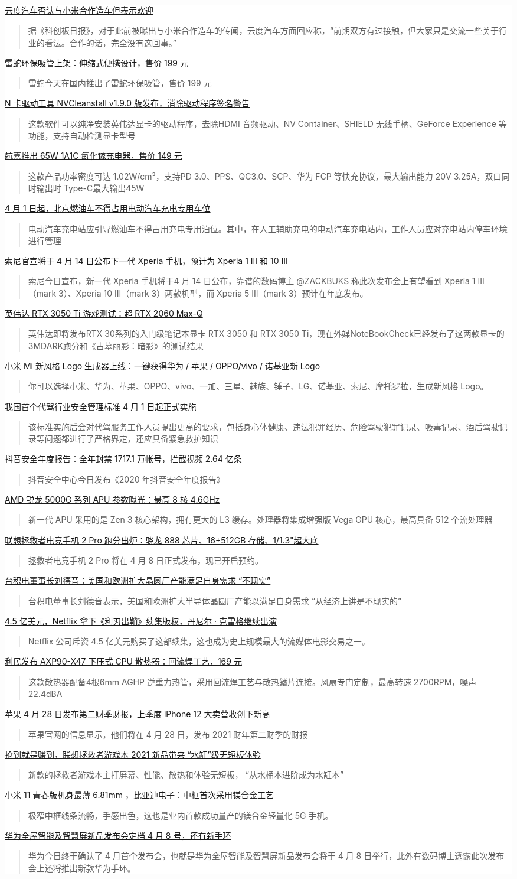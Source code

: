    [云度汽车否认与小米合作造车但表示欢迎](https://m.ithome.com/html/543662.htm)
   > 据《科创板日报》，对于此前被曝出与小米合作造车的传闻，云度汽车方面回应称，“前期双方有过接触，但大家只是交流一些关于行业的看法。合作的话，完全没有这回事。”



   [雷蛇环保吸管上架：伸缩式便携设计，售价 199 元](https://m.ithome.com/html/543661.htm)
   > 雷蛇今天在国内推出了雷蛇环保吸管，售价 199 元

   [N 卡驱动工具 NVCleanstall v1.9.0 版发布，消除驱动程序签名警告](https://m.ithome.com/html/543660.htm)
   > 这款软件可以纯净安装英伟达显卡的驱动程序，去除HDMI 音频驱动、NV Container、SHIELD 无线手柄、GeForce Experience 等功能，支持自动检测显卡型号

   [航嘉推出 65W 1A1C 氮化镓充电器，售价 149 元](https://m.ithome.com/html/543654.htm)
   > 这款产品功率密度可达 1.02W/cm³，支持PD 3.0、PPS、QC3.0、SCP、华为 FCP 等快充协议，最大输出能力 20V 3.25A，双口同时输出时 Type-C最大输出45W

   [4 月 1 日起，北京燃油车不得占用电动汽车充电专用车位](https://m.ithome.com/html/543653.htm)
   > 电动汽车充电站应引导燃油车不得占用充电专用泊位。其中，在人工辅助充电的电动汽车充电站内，工作人员应对充电站内停车环境进行管理

   [索尼官宣将于 4 月 14 日公布下一代 Xperia 手机，预计为 Xperia  1 III 和 10 III](https://m.ithome.com/html/543652.htm)
   > 索尼今日宣布，新一代 Xperia 手机将于4 月 14 日公布，靠谱的数码博主 @ZACKBUKS 称此次发布会上有望看到 Xperia 1 III（mark 3）、Xperia 10 III（mark 3）两款机型，而 Xperia 5 III（mark 3）预计在年底发布。

   [英伟达 RTX 3050 Ti 游戏测试：超 RTX 2060 Max-Q](https://m.ithome.com/html/543649.htm)
   > 英伟达即将发布RTX 30系列的入门级笔记本显卡 RTX 3050 和 RTX 3050 Ti，现在外媒NoteBookCheck已经发布了这两款显卡的3MDARK跑分和《古墓丽影：暗影》的测试结果

   [小米 Mi 新风格 Logo 生成器上线：一键获得华为 / 苹果 / OPPO/vivo / 诺基亚新 Logo](https://m.ithome.com/html/543648.htm)
   > 你可以选择小米、华为、苹果、OPPO、vivo、一加、三星、魅族、锤子、LG、诺基亚、索尼、摩托罗拉，生成新风格 Logo。

   [我国首个代驾行业安全管理标准 4 月 1 日起正式实施](https://m.ithome.com/html/543645.htm)
   > 该标准实施后会对代驾服务工作人员提出更高的要求，包括身心体健康、违法犯罪经历、危险驾驶犯罪记录、吸毒记录、酒后驾驶记录等问题都进行了严格界定，还应具备紧急救护知识

   [抖音安全年度报告：全年封禁 1717.1 万帐号，拦截视频 2.64 亿条](https://m.ithome.com/html/543644.htm)
   > 抖音安全中心今日发布《2020 年抖音安全年度报告》

   [AMD 锐龙 5000G 系列 APU 参数曝光：最高 8 核 4.6GHz](https://m.ithome.com/html/543642.htm)
   > 新一代 APU 采用的是 Zen 3 核心架构，拥有更大的 L3 缓存。处理器将集成增强版 Vega GPU 核心，最高具备 512 个流处理器

   [联想拯救者电竞手机 2 Pro 跑分出炉：骁龙 888 芯片、16+512GB 存储、1/1.3"超大底](https://m.ithome.com/html/543639.htm)
   > 拯救者电竞手机 2 Pro 将在 4 月 8 日正式发布，现已开启预约。

   [台积电董事长刘德音：美国和欧洲扩大晶圆厂产能满足自身需求 “不现实”](https://m.ithome.com/html/543638.htm)
   > 台积电董事长刘德音表示，美国和欧洲扩大半导体晶圆厂产能以满足自身需求 “从经济上讲是不现实的”

   [4.5 亿美元，Netflix 拿下《利刃出鞘》续集版权，丹尼尔 · 克雷格继续出演](https://m.ithome.com/html/543636.htm)
   > Netflix 公司斥资 4.5 亿美元购买了这部续集，这也成为史上规模最大的流媒体电影交易之一。

   [利民发布 AXP90-X47 下压式 CPU 散热器：回流焊工艺，169 元](https://m.ithome.com/html/543634.htm)
   > 这款散热器配备4根6mm AGHP 逆重力热管，采用回流焊工艺与散热鳍片连接。风扇专门定制，最高转速 2700RPM，噪声 22.4dBA

   [苹果 4 月 28 日发布第二财季财报，上季度 iPhone 12 大卖营收创下新高](https://m.ithome.com/html/543633.htm)
   > 苹果官网的信息显示，他们将在 4 月 28 日，发布 2021 财年第二财季的财报

   [抢到就是赚到，联想拯救者游戏本 2021 新品带来 “水缸”级无短板体验](https://m.ithome.com/html/543632.htm)
   > 新款的拯救者游戏本主打屏幕、性能、散热和体验无短板， “从水桶本进阶成为水缸本”

   [小米 11 青春版机身最薄 6.81mm ，比亚迪电子：中框首次采用镁合金工艺](https://m.ithome.com/html/543631.htm)
   > 极窄中框线条流畅，手感出色，这也是业内首款成功量产的镁合金轻量化 5G 手机。

   [华为全屋智能及智慧屏新品发布会定档 4 月 8 号，还有新手环](https://m.ithome.com/html/543630.htm)
   > 华为今日终于确认了 4 月首个发布会，也就是华为全屋智能及智慧屏新品发布会将于 4 月 8 日举行，此外有数码博主透露此次发布会上还将推出新款华为手环。
